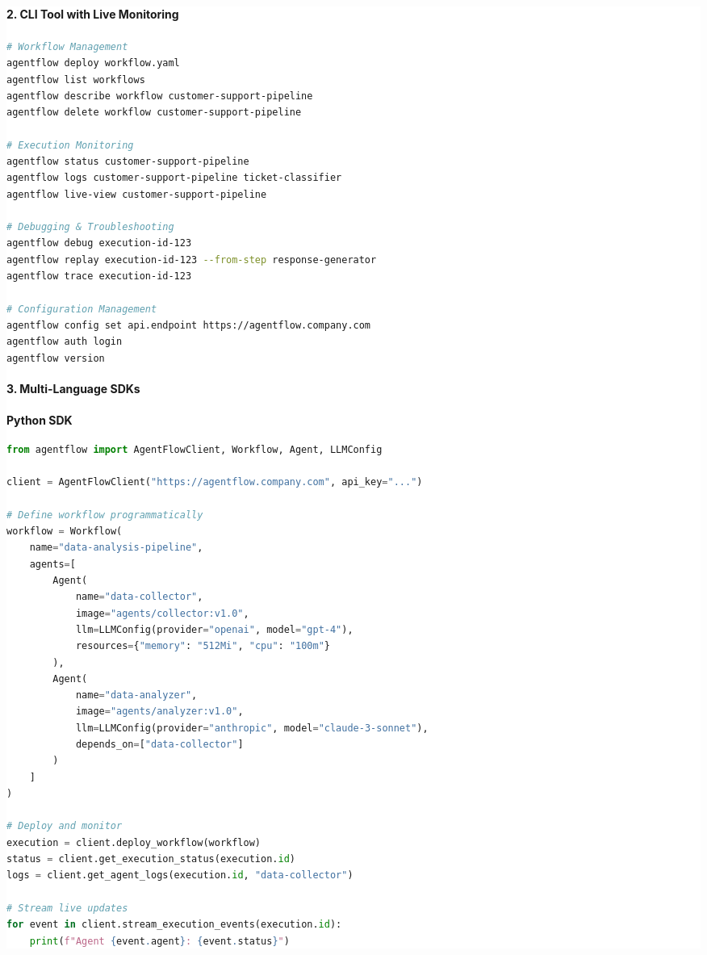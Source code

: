 #### 2. CLI Tool with Live Monitoring
```bash
# Workflow Management
agentflow deploy workflow.yaml
agentflow list workflows
agentflow describe workflow customer-support-pipeline
agentflow delete workflow customer-support-pipeline

# Execution Monitoring
agentflow status customer-support-pipeline
agentflow logs customer-support-pipeline ticket-classifier
agentflow live-view customer-support-pipeline

# Debugging & Troubleshooting
agentflow debug execution-id-123
agentflow replay execution-id-123 --from-step response-generator
agentflow trace execution-id-123

# Configuration Management
agentflow config set api.endpoint https://agentflow.company.com
agentflow auth login
agentflow version
```

#### 3. Multi-Language SDKs

**Python SDK**
```python
from agentflow import AgentFlowClient, Workflow, Agent, LLMConfig

client = AgentFlowClient("https://agentflow.company.com", api_key="...")

# Define workflow programmatically
workflow = Workflow(
    name="data-analysis-pipeline",
    agents=[
        Agent(
            name="data-collector",
            image="agents/collector:v1.0",
            llm=LLMConfig(provider="openai", model="gpt-4"),
            resources={"memory": "512Mi", "cpu": "100m"}
        ),
        Agent(
            name="data-analyzer", 
            image="agents/analyzer:v1.0",
            llm=LLMConfig(provider="anthropic", model="claude-3-sonnet"),
            depends_on=["data-collector"]
        )
    ]
)

# Deploy and monitor
execution = client.deploy_workflow(workflow)
status = client.get_execution_status(execution.id)
logs = client.get_agent_logs(execution.id, "data-collector")

# Stream live updates
for event in client.stream_execution_events(execution.id):
    print(f"Agent {event.agent}: {event.status}")
```
